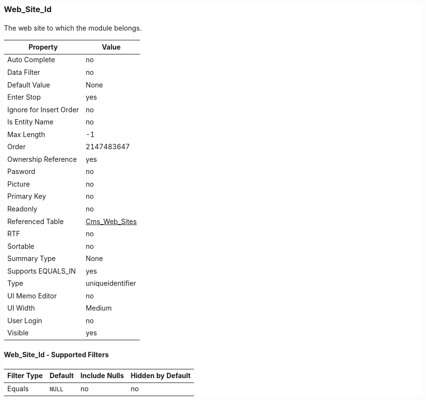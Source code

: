 ### Web_Site_Id


The web site to which the module belongs.

| Property | Value |
| - | - |
|Auto Complete|no|
|Data Filter|no|
|Default Value|None|
|Enter Stop|yes|
|Ignore for Insert Order|no|
|Is Entity Name|no|
|Max Length|-1|
|Order|2147483647|
|Ownership Reference|yes|
|Pasword|no|
|Picture|no|
|Primary Key|no|
|Readonly|no|
|Referenced Table|[Cms_Web_Sites](Cms_Web_Sites.md)|
|RTF|no|
|Sortable|no|
|Summary Type|None|
|Supports EQUALS_IN|yes|
|Type|uniqueidentifier|
|UI Memo Editor|no|
|UI Width|Medium|
|User Login|no|
|Visible|yes|

#### Web_Site_Id - Supported Filters

| Filter Type | Default | Include Nulls | Hidden by Default |
| - | - | - | - |
|Equals|`NULL`|no|no|



